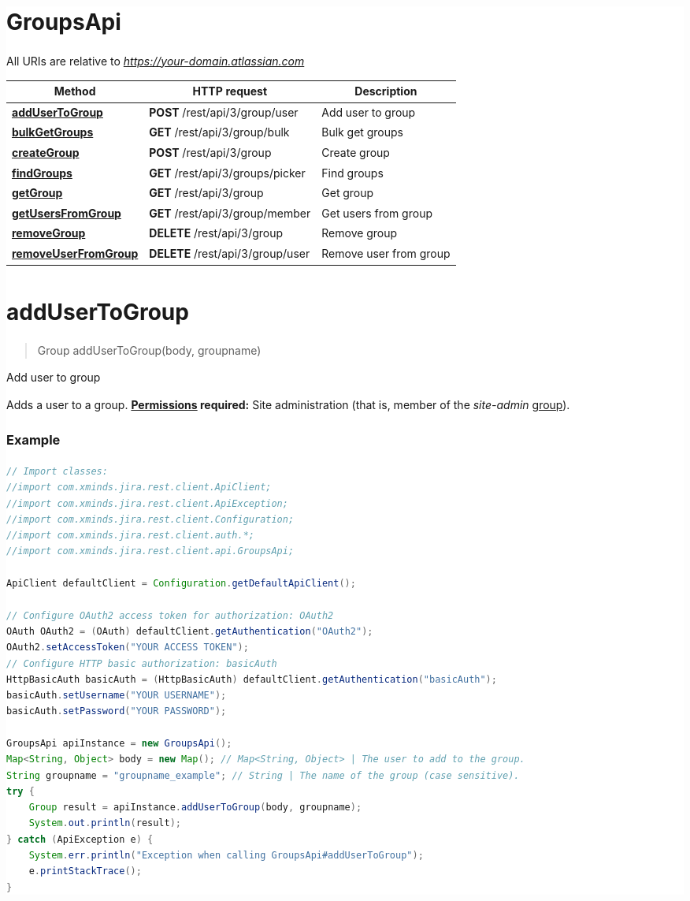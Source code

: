 # GroupsApi

All URIs are relative to *https://your-domain.atlassian.com*

Method | HTTP request | Description
------------- | ------------- | -------------
[**addUserToGroup**](GroupsApi.md#addUserToGroup) | **POST** /rest/api/3/group/user | Add user to group
[**bulkGetGroups**](GroupsApi.md#bulkGetGroups) | **GET** /rest/api/3/group/bulk | Bulk get groups
[**createGroup**](GroupsApi.md#createGroup) | **POST** /rest/api/3/group | Create group
[**findGroups**](GroupsApi.md#findGroups) | **GET** /rest/api/3/groups/picker | Find groups
[**getGroup**](GroupsApi.md#getGroup) | **GET** /rest/api/3/group | Get group
[**getUsersFromGroup**](GroupsApi.md#getUsersFromGroup) | **GET** /rest/api/3/group/member | Get users from group
[**removeGroup**](GroupsApi.md#removeGroup) | **DELETE** /rest/api/3/group | Remove group
[**removeUserFromGroup**](GroupsApi.md#removeUserFromGroup) | **DELETE** /rest/api/3/group/user | Remove user from group

<a name="addUserToGroup"></a>
# **addUserToGroup**
> Group addUserToGroup(body, groupname)

Add user to group

Adds a user to a group.  **[Permissions](#permissions) required:** Site administration (that is, member of the *site-admin* [group](https://confluence.atlassian.com/x/24xjL)).

### Example
```java
// Import classes:
//import com.xminds.jira.rest.client.ApiClient;
//import com.xminds.jira.rest.client.ApiException;
//import com.xminds.jira.rest.client.Configuration;
//import com.xminds.jira.rest.client.auth.*;
//import com.xminds.jira.rest.client.api.GroupsApi;

ApiClient defaultClient = Configuration.getDefaultApiClient();

// Configure OAuth2 access token for authorization: OAuth2
OAuth OAuth2 = (OAuth) defaultClient.getAuthentication("OAuth2");
OAuth2.setAccessToken("YOUR ACCESS TOKEN");
// Configure HTTP basic authorization: basicAuth
HttpBasicAuth basicAuth = (HttpBasicAuth) defaultClient.getAuthentication("basicAuth");
basicAuth.setUsername("YOUR USERNAME");
basicAuth.setPassword("YOUR PASSWORD");

GroupsApi apiInstance = new GroupsApi();
Map<String, Object> body = new Map(); // Map<String, Object> | The user to add to the group.
String groupname = "groupname_example"; // String | The name of the group (case sensitive).
try {
    Group result = apiInstance.addUserToGroup(body, groupname);
    System.out.println(result);
} catch (ApiException e) {
    System.err.println("Exception when calling GroupsApi#addUserToGroup");
    e.printStackTrace();
}
```
